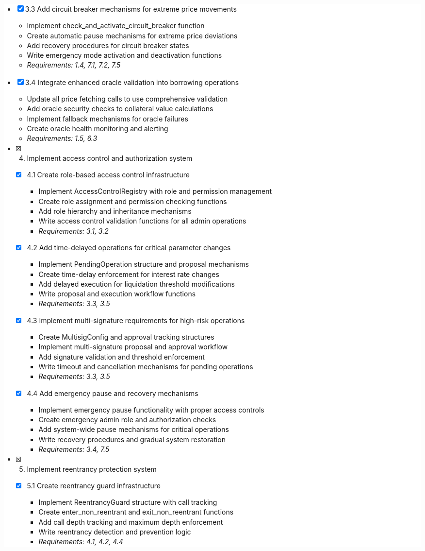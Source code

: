   - [x] 3.3 Add circuit breaker mechanisms for extreme price movements
    - Implement check_and_activate_circuit_breaker function
    - Create automatic pause mechanisms for extreme price deviations
    - Add recovery procedures for circuit breaker states
    - Write emergency mode activation and deactivation functions
    - _Requirements: 1.4, 7.1, 7.2, 7.5_

  - [x] 3.4 Integrate enhanced oracle validation into borrowing operations




    - Update all price fetching calls to use comprehensive validation
    - Add oracle security checks to collateral value calculations
    - Implement fallback mechanisms for oracle failures
    - Create oracle health monitoring and alerting
    - _Requirements: 1.5, 6.3_

- [x] 4. Implement access control and authorization system

  - [x] 4.1 Create role-based access control infrastructure

    - Implement AccessControlRegistry with role and permission management
    - Create role assignment and permission checking functions
    - Add role hierarchy and inheritance mechanisms
    - Write access control validation functions for all admin operations
    - _Requirements: 3.1, 3.2_

  - [x] 4.2 Add time-delayed operations for critical parameter changes

    - Implement PendingOperation structure and proposal mechanisms
    - Create time-delay enforcement for interest rate changes
    - Add delayed execution for liquidation threshold modifications
    - Write proposal and execution workflow functions
    - _Requirements: 3.3, 3.5_

  - [x] 4.3 Implement multi-signature requirements for high-risk operations



    - Create MultisigConfig and approval tracking structures
    - Implement multi-signature proposal and approval workflow
    - Add signature validation and threshold enforcement
    - Write timeout and cancellation mechanisms for pending operations
    - _Requirements: 3.3, 3.5_

  - [x] 4.4 Add emergency pause and recovery mechanisms

    - Implement emergency pause functionality with proper access controls
    - Create emergency admin role and authorization checks
    - Add system-wide pause mechanisms for critical operations
    - Write recovery procedures and gradual system restoration
    - _Requirements: 3.4, 7.5_

- [x] 5. Implement reentrancy protection system

  - [x] 5.1 Create reentrancy guard infrastructure



    - Implement ReentrancyGuard structure with call tracking
    - Create enter_non_reentrant and exit_non_reentrant functions
    - Add call depth tracking and maximum depth enforcement
    - Write reentrancy detection and prevention logic
    - _Requirements: 4.1, 4.2, 4.4_
